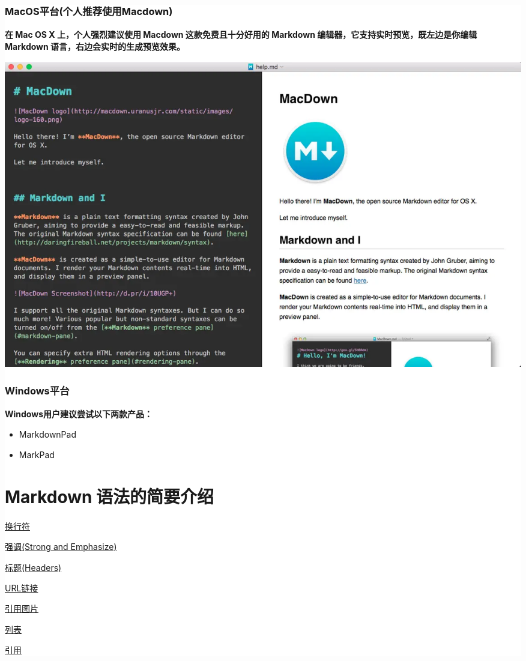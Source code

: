 ### MacOS平台(个人推荐使用Macdown)

**在 Mac OS X 上，个人强烈建议使用 Macdown 这款免费且十分好用的 Markdown 编辑器，它支持实时预览，既左边是你编辑 Markdown 语言，右边会实时的生成预览效果。**

![Macdown](/img/in-post/241202/MacdownSoftwareInterface.webp)

### Windows平台

**Windows用户建议尝试以下两款产品：**

* MarkdownPad 

* MarkPad

# Markdown 语法的简要介绍
[换行符](#换行符)

[强调(Strong and Emphasize)](#强调)

[标题(Headers)](#标题)

[URL链接](#URL链接)

[引用图片](#引用图片)

[列表](#列表)

[引用](#引用)

